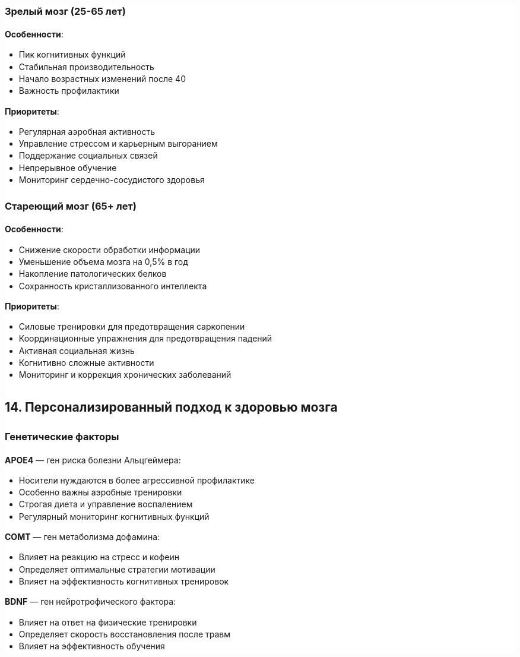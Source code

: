 ### Зрелый мозг (25-65 лет)

**Особенности**:

- Пик когнитивных функций
- Стабильная производительность
- Начало возрастных изменений после 40
- Важность профилактики

**Приоритеты**:

- Регулярная аэробная активность
- Управление стрессом и карьерным выгоранием
- Поддержание социальных связей
- Непрерывное обучение
- Мониторинг сердечно-сосудистого здоровья

### Стареющий мозг (65+ лет)

**Особенности**:

- Снижение скорости обработки информации
- Уменьшение объема мозга на 0,5% в год
- Накопление патологических белков
- Сохранность кристаллизованного интеллекта

**Приоритеты**:

- Силовые тренировки для предотвращения саркопении
- Координационные упражнения для предотвращения падений
- Активная социальная жизнь
- Когнитивно сложные активности
- Мониторинг и коррекция хронических заболеваний

## 14. Персонализированный подход к здоровью мозга

### Генетические факторы

**APOE4** — ген риска болезни Альцгеймера:

- Носители нуждаются в более агрессивной профилактике
- Особенно важны аэробные тренировки
- Строгая диета и управление воспалением
- Регулярный мониторинг когнитивных функций

**COMT** — ген метаболизма дофамина:

- Влияет на реакцию на стресс и кофеин
- Определяет оптимальные стратегии мотивации
- Влияет на эффективность когнитивных тренировок

**BDNF** — ген нейротрофического фактора:

- Влияет на ответ на физические тренировки
- Определяет скорость восстановления после травм
- Влияет на эффективность обучения
